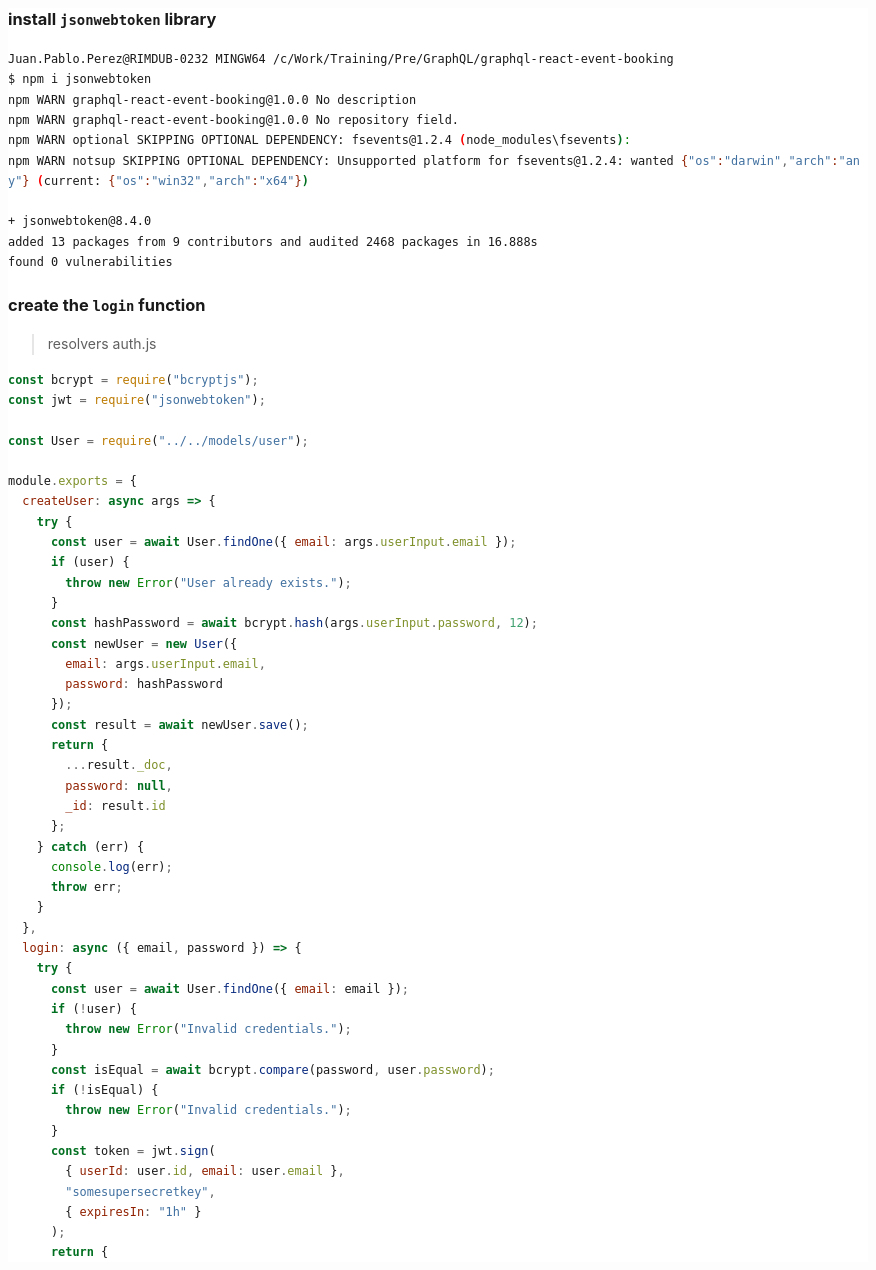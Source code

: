 ### install `jsonwebtoken` library

```bash
Juan.Pablo.Perez@RIMDUB-0232 MINGW64 /c/Work/Training/Pre/GraphQL/graphql-react-event-booking
$ npm i jsonwebtoken
npm WARN graphql-react-event-booking@1.0.0 No description
npm WARN graphql-react-event-booking@1.0.0 No repository field.
npm WARN optional SKIPPING OPTIONAL DEPENDENCY: fsevents@1.2.4 (node_modules\fsevents):
npm WARN notsup SKIPPING OPTIONAL DEPENDENCY: Unsupported platform for fsevents@1.2.4: wanted {"os":"darwin","arch":"any"} (current: {"os":"win32","arch":"x64"})

+ jsonwebtoken@8.4.0
added 13 packages from 9 contributors and audited 2468 packages in 16.888s
found 0 vulnerabilities
```

### create the `login` function

> resolvers auth.js
```js
const bcrypt = require("bcryptjs");
const jwt = require("jsonwebtoken");

const User = require("../../models/user");

module.exports = {
  createUser: async args => {
    try {
      const user = await User.findOne({ email: args.userInput.email });
      if (user) {
        throw new Error("User already exists.");
      }
      const hashPassword = await bcrypt.hash(args.userInput.password, 12);
      const newUser = new User({
        email: args.userInput.email,
        password: hashPassword
      });
      const result = await newUser.save();
      return {
        ...result._doc,
        password: null,
        _id: result.id
      };
    } catch (err) {
      console.log(err);
      throw err;
    }
  },
  login: async ({ email, password }) => {
    try {
      const user = await User.findOne({ email: email });
      if (!user) {
        throw new Error("Invalid credentials.");
      }
      const isEqual = await bcrypt.compare(password, user.password);
      if (!isEqual) {
        throw new Error("Invalid credentials.");
      }
      const token = jwt.sign(
        { userId: user.id, email: user.email },
        "somesupersecretkey",
        { expiresIn: "1h" }
      );
      return {
```